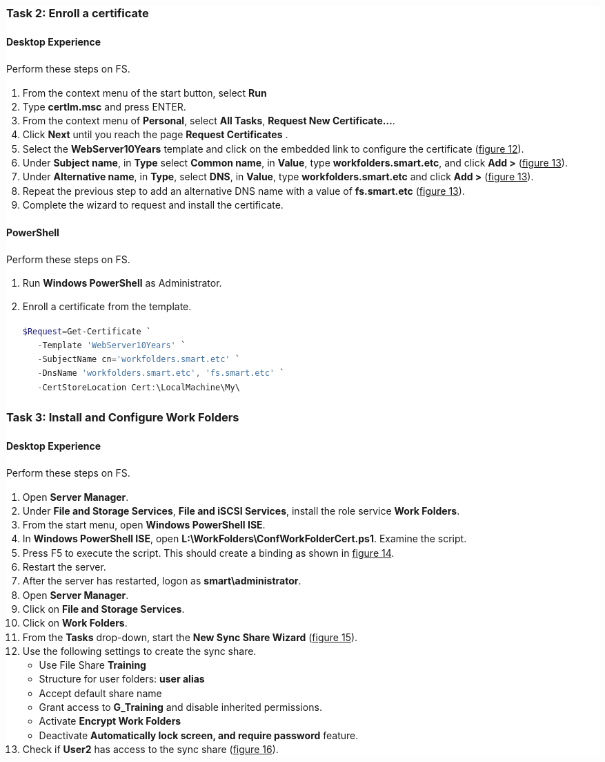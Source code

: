 ### Task 2: Enroll a certificate

#### Desktop Experience

Perform these steps on FS.

1. From the context menu of the start button, select **Run**
1. Type **certlm.msc** and press ENTER.
1. From the context menu of **Personal**, select **All Tasks**, **Request New Certificate…**.
1. Click **Next** until you reach the page **Request Certificates** .
1. Select the **WebServer10Years** template and click on the embedded link to configure the certificate ([figure 12]).
1. Under **Subject name**, in **Type** select **Common name**, in **Value**, type **workfolders.smart.etc**, and click **Add >** ([figure 13]).
1. Under **Alternative name**, in **Type**, select **DNS**, in **Value**, type **workfolders.smart.etc** and click **Add >** ([figure 13]).
1. Repeat the previous step to add an alternative DNS name with a value of **fs.smart.etc** ([figure 13]).
1. Complete the wizard to request and install the certificate.

#### PowerShell

Perform these steps on FS.

1. Run **Windows PowerShell** as Administrator.
1. Enroll a certificate from the template.

   ````powershell
   $Request=Get-Certificate `
      -Template 'WebServer10Years' `
      -SubjectName cn='workfolders.smart.etc' `
      -DnsName 'workfolders.smart.etc', 'fs.smart.etc' `
      -CertStoreLocation Cert:\LocalMachine\My\
   ````

### Task 3:  Install and Configure Work Folders

#### Desktop Experience

Perform these steps on FS.

1. Open **Server Manager**.
1. Under **File and Storage Services**, **File and iSCSI Services**, install the role service **Work Folders**.
1. From the start menu, open **Windows PowerShell ISE**.
1. In **Windows PowerShell ISE**, open **L:\WorkFolders\ConfWorkFolderCert.ps1**. Examine the script.
1. Press F5 to execute the script. This should create a binding as shown in [figure 14].
1. Restart the server.
1. After the server has restarted, logon as **smart\administrator**.
1. Open **Server Manager**.
1. Click on **File and Storage Services**.
1. Click on **Work Folders**.
1. From the **Tasks** drop-down, start the **New Sync Share Wizard** ([figure 15]).
1. Use the following settings to create the sync share.
   * Use File Share **Training**
   * Structure for user folders: **user alias**
   * Accept default share name
   * Grant access to **G_Training** and disable inherited permissions.
   * Activate **Encrypt Work Folders**
   * Deactivate **Automatically lock screen, and require password** feature.
1. Check if **User2** has access to the sync share ([figure 16]).


[figure 1]: images/disk-management-disk2.png
[figure 2]: images/Explorer-mounted-volume.png
[figure 3]: images/AD-create-group-DL_TrainingData.png
[figure 4]: images/AD-group-members-DL_TrainingData.png
[figure 5]: images/Server-Manager-Add-Role-File-Server.png
[figure 6]: images/Server-Manager-Shares.png
[figure 7]: images/Explorer-Disable-Inheritance.png
[figure 8]: images/Explorer-block-inheritance-alert.png
[figure 9]: images/Explorer-permissions-TrainingData.png
[figure 10]: images/Explorer-content-presentations.png
[figure 11]: images/PKI-certificate-template-properties-permissions-fs.png
[figure 12]: images/PKI-request-certificate-web-server-2016.png
[figure 13]: images/PKI-request-certificate-properties-workfolders.png
[figure 14]: images/Workfolders-SSL-certificate-bindings.png
[figure 15]: images/Workfolders-new-sync-share.png
[figure 16]: images/Server-Manager-Workfolders.png
[figure 17]: images/Workfolders-security-policies.png
[figure 18]: images/Workfolders-explorer-status.png
[figure 19]: images/Workfolders-clients-status.png